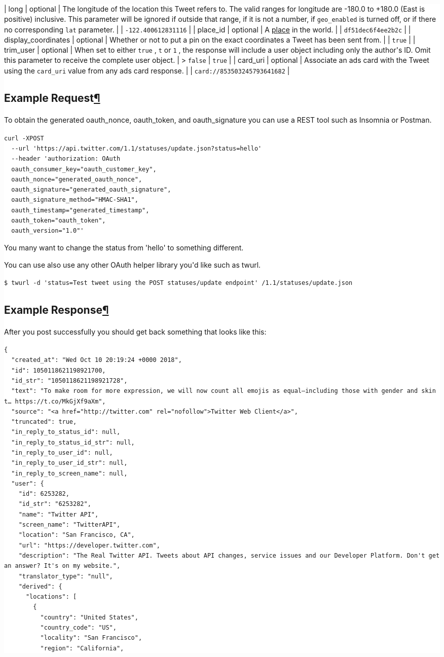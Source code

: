 | long | optional | The longitude of the location this Tweet refers to. The valid ranges for longitude are -180.0 to +180.0 (East is positive) inclusive. This parameter will be ignored if outside that range, if it is not a number, if `geo_enabled` is turned off, or if there no corresponding `lat` parameter. |     | `-122.400612831116` |
| place\_id | optional | A [place](https://developer.twitter.com/en/docs/geo/place-information/overview) in the world. |     | `df51dec6f4ee2b2c` |
| display\_coordinates | optional | Whether or not to put a pin on the exact coordinates a Tweet has been sent from. |     | `true` |
| trim\_user | optional | When set to either `true` , `t` or `1` , the response will include a user object including only the author's ID. Omit this parameter to receive the complete user object. | > `false` | `true` |
| card\_uri | optional | Associate an ads card with the Tweet using the `card_uri` value from any ads card response. |     | `card://853503245793641682` |

Example Request[¶](#example-request "Permalink to this headline")
-----------------------------------------------------------------

To obtain the generated oauth\_nonce, oauth\_token, and oauth\_signature you can use a REST tool such as Insomnia or Postman.

    curl -XPOST 
      --url 'https://api.twitter.com/1.1/statuses/update.json?status=hello' 
      --header 'authorization: OAuth
      oauth_consumer_key="oauth_customer_key",
      oauth_nonce="generated_oauth_nonce",
      oauth_signature="generated_oauth_signature",
      oauth_signature_method="HMAC-SHA1",
      oauth_timestamp="generated_timestamp",
      oauth_token="oauth_token",
      oauth_version="1.0"'

You many want to change the status from 'hello' to something different.

You can use also use any other OAuth helper library you'd like such as twurl.

    $ twurl -d 'status=Test tweet using the POST statuses/update endpoint' /1.1/statuses/update.json

Example Response[¶](#example-response "Permalink to this headline")
-------------------------------------------------------------------

After you post successfully you should get back something that looks like this:

    {
      "created_at": "Wed Oct 10 20:19:24 +0000 2018",
      "id": 1050118621198921700,
      "id_str": "1050118621198921728",
      "text": "To make room for more expression, we will now count all emojis as equal—including those with gender‍‍‍ ‍‍and skin t… https://t.co/MkGjXf9aXm",
      "source": "<a href="http://twitter.com" rel="nofollow">Twitter Web Client</a>",
      "truncated": true,
      "in_reply_to_status_id": null,
      "in_reply_to_status_id_str": null,
      "in_reply_to_user_id": null,
      "in_reply_to_user_id_str": null,
      "in_reply_to_screen_name": null,
      "user": {
        "id": 6253282,
        "id_str": "6253282",
        "name": "Twitter API",
        "screen_name": "TwitterAPI",
        "location": "San Francisco, CA",
        "url": "https://developer.twitter.com",
        "description": "The Real Twitter API. Tweets about API changes, service issues and our Developer Platform. Don't get an answer? It's on my website.",
        "translator_type": "null",
        "derived": {
          "locations": [
            {
              "country": "United States",
              "country_code": "US",
              "locality": "San Francisco",
              "region": "California",